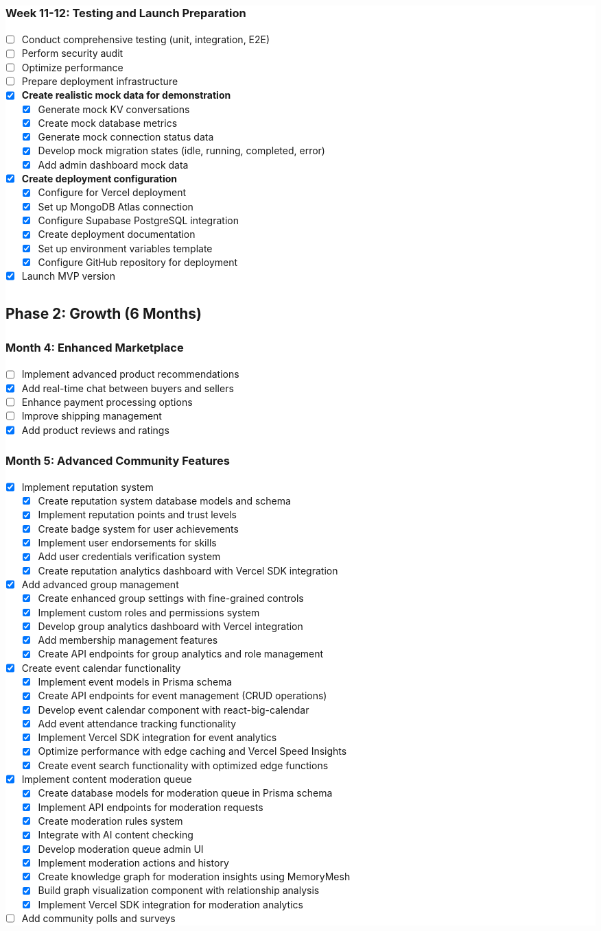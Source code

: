 ### Week 11-12: Testing and Launch Preparation
- [ ] Conduct comprehensive testing (unit, integration, E2E)
- [ ] Perform security audit
- [ ] Optimize performance
- [ ] Prepare deployment infrastructure
- [x] **Create realistic mock data for demonstration**
  - [x] Generate mock KV conversations
  - [x] Create mock database metrics 
  - [x] Generate mock connection status data
  - [x] Develop mock migration states (idle, running, completed, error)
  - [x] Add admin dashboard mock data
- [x] **Create deployment configuration**
  - [x] Configure for Vercel deployment
  - [x] Set up MongoDB Atlas connection
  - [x] Configure Supabase PostgreSQL integration
  - [x] Create deployment documentation
  - [x] Set up environment variables template
  - [x] Configure GitHub repository for deployment
- [x] Launch MVP version

## Phase 2: Growth (6 Months)
### Month 4: Enhanced Marketplace
- [ ] Implement advanced product recommendations
- [x] Add real-time chat between buyers and sellers
- [ ] Enhance payment processing options
- [ ] Improve shipping management
- [x] Add product reviews and ratings

### Month 5: Advanced Community Features
- [x] Implement reputation system
  - [x] Create reputation system database models and schema
  - [x] Implement reputation points and trust levels
  - [x] Create badge system for user achievements
  - [x] Implement user endorsements for skills
  - [x] Add user credentials verification system
  - [x] Create reputation analytics dashboard with Vercel SDK integration
- [x] Add advanced group management
  - [x] Create enhanced group settings with fine-grained controls
  - [x] Implement custom roles and permissions system
  - [x] Develop group analytics dashboard with Vercel integration
  - [x] Add membership management features
  - [x] Create API endpoints for group analytics and role management
- [x] Create event calendar functionality
  - [x] Implement event models in Prisma schema
  - [x] Create API endpoints for event management (CRUD operations)
  - [x] Develop event calendar component with react-big-calendar
  - [x] Add event attendance tracking functionality
  - [x] Implement Vercel SDK integration for event analytics
  - [x] Optimize performance with edge caching and Vercel Speed Insights
  - [x] Create event search functionality with optimized edge functions
- [x] Implement content moderation queue
  - [x] Create database models for moderation queue in Prisma schema
  - [x] Implement API endpoints for moderation requests
  - [x] Create moderation rules system
  - [x] Integrate with AI content checking
  - [x] Develop moderation queue admin UI
  - [x] Implement moderation actions and history
  - [x] Create knowledge graph for moderation insights using MemoryMesh
  - [x] Build graph visualization component with relationship analysis
  - [x] Implement Vercel SDK integration for moderation analytics
- [ ] Add community polls and surveys
